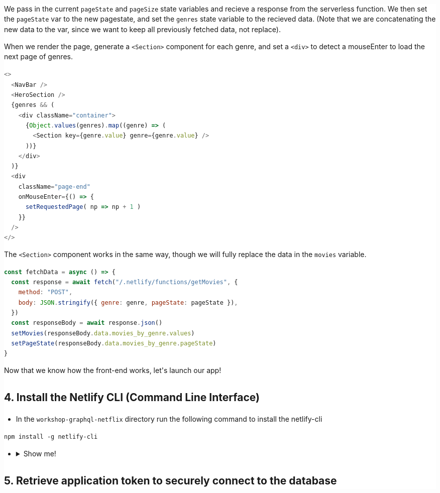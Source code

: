 We pass in the current `pageState` and `pageSize` state variables and recieve a response from the serverless function. We then set the `pageState` var to the new pagestate, and set the `genres` state variable to the recieved data. (Note that we are concatenating the new data to the var, since we want to keep all previously fetched data, not replace).

When we render the page, generate a `<Section>` component for each genre, and set a `<div>` to detect a mouseEnter to load the next page of genres.

``` javascript
<>
  <NavBar />
  <HeroSection />
  {genres && (
    <div className="container">
      {Object.values(genres).map((genre) => (
        <Section key={genre.value} genre={genre.value} />
      ))}
    </div>
  )}
  <div
    className="page-end"
    onMouseEnter={() => {
      setRequestedPage( np => np + 1 )
    }}
  />
</>
```

The `<Section>` component works in the same way, though we will fully replace the data in the `movies` variable.

``` javascript
const fetchData = async () => {
  const response = await fetch("/.netlify/functions/getMovies", {
    method: "POST",
    body: JSON.stringify({ genre: genre, pageState: pageState }),
  })
  const responseBody = await response.json()
  setMovies(responseBody.data.movies_by_genre.values)
  setPageState(responseBody.data.movies_by_genre.pageState)
}
```

Now that we know how the front-end works, let's launch our app!

## 4. Install the Netlify CLI (Command Line Interface)
 * In the `workshop-graphql-netflix` directory run the following command to install the netlify-cli
 ```
 npm install -g netlify-cli
```

 * <details><summary>Show me!</summary></details>

## 5. Retrieve application token to securely connect to the database

